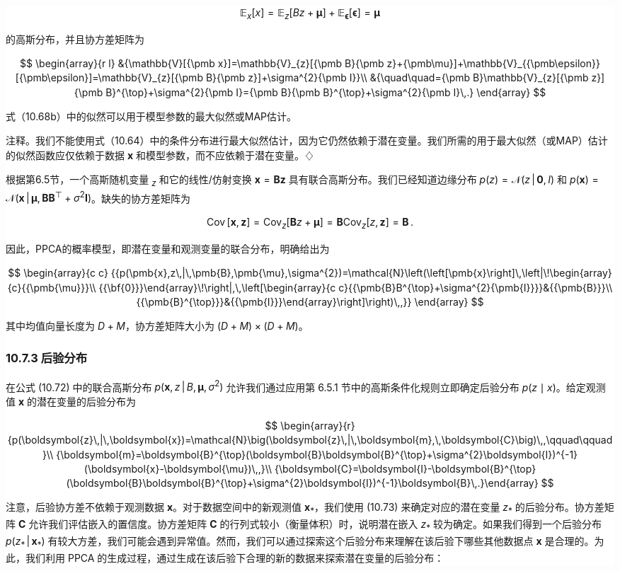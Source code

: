 $$
\mathbb{E}_{x}[x]=\mathbb{E}_{z}[B z+\pmb{\mu}]+\mathbb{E}_{\pmb{\epsilon}}[\pmb{\epsilon}]=\pmb{\mu}
$$  

的高斯分布，并且协方差矩阵为  

$$
\begin{array}{r l}
&{\mathbb{V}[{\pmb x}]=\mathbb{V}_{z}[{\pmb B}{\pmb z}+{\pmb\mu}]+\mathbb{V}_{{\pmb\epsilon}}[{\pmb\epsilon}]=\mathbb{V}_{z}[{\pmb B}{\pmb z}]+\sigma^{2}{\pmb I}}\\
&{\quad\quad={\pmb B}\mathbb{V}_{z}[{\pmb z}]{\pmb B}^{\top}+\sigma^{2}{\pmb I}={\pmb B}{\pmb B}^{\top}+\sigma^{2}{\pmb I}\,.}
\end{array}
$$  

式（10.68b）中的似然可以用于模型参数的最大似然或MAP估计。  

注释。我们不能使用式（10.64）中的条件分布进行最大似然估计，因为它仍然依赖于潜在变量。我们所需的用于最大似然（或MAP）估计的似然函数应仅依赖于数据 $\pmb{x}$ 和模型参数，而不应依赖于潜在变量。$\diamondsuit$  

根据第6.5节，一个高斯随机变量 $_z$ 和它的线性/仿射变换 $\pmb{x}=\pmb{B z}$ 具有联合高斯分布。我们已经知道边缘分布 $p(z)=\mathcal{N}\big(z\,|\,\mathbf{0},\,I\big)$ 和 $p(\pmb{x})=\mathcal{N}(\mathbf{\boldsymbol{x}}\,|\,\mathbf{\boldsymbol{\mu}},\,{\boldsymbol{B}}{\boldsymbol{B}}^{\top}+\sigma^{2}{\boldsymbol{I}})$。缺失的协方差矩阵为  

$$
\operatorname{Cov}[\pmb{x},\pmb{z}]=\operatorname{Cov}_{z}[\pmb{B}z+\pmb{\mu}]=\pmb{B}\operatorname{Cov}_{z}[z,\pmb{z}]=\pmb{B}\,.
$$  

因此，PPCA的概率模型，即潜在变量和观测变量的联合分布，明确给出为  

$$
\begin{array}{c c}
{{p(\pmb{x},z\,|\,\pmb{B},\pmb{\mu},\sigma^{2})=\mathcal{N}\left(\left[\pmb{x}\right]\,\left|\!\begin{array}{c}{{\pmb{\mu}}}\\ {{\bf{0}}}\end{array}\!\right|,\,\left[\begin{array}{c c}{{\pmb{B}B^{\top}+\sigma^{2}{\pmb{I}}}}&{{\pmb{B}}}\\ {{\pmb{B}^{\top}}}&{{\pmb{I}}}\end{array}\right]\right)\,,}}
\end{array}
$$  

其中均值向量长度为 $D+M$，协方差矩阵大小为 $(D+M)\times(D+M)$。

### 10.7.3 后验分布  

在公式 (10.72) 中的联合高斯分布 $p(\pmb{x},z\,|\,B,\pmb{\mu},\sigma^{2})$ 允许我们通过应用第 6.5.1 节中的高斯条件化规则立即确定后验分布 $p(z\mid x)$。给定观测值 $\pmb{x}$ 的潜在变量的后验分布为  

$$
\begin{array}{r}{p(\boldsymbol{z}\,|\,\boldsymbol{x})=\mathcal{N}\big(\boldsymbol{z}\,|\,\boldsymbol{m},\,\boldsymbol{C}\big)\,,\qquad\qquad}\\ {\boldsymbol{m}=\boldsymbol{B}^{\top}(\boldsymbol{B}\boldsymbol{B}^{\top}+\sigma^{2}\boldsymbol{I})^{-1}(\boldsymbol{x}-\boldsymbol{\mu})\,,}\\ {\boldsymbol{C}=\boldsymbol{I}-\boldsymbol{B}^{\top}(\boldsymbol{B}\boldsymbol{B}^{\top}+\sigma^{2}\boldsymbol{I})^{-1}\boldsymbol{B}\,.}\end{array}
$$

注意，后验协方差不依赖于观测数据 $\pmb{x}$。对于数据空间中的新观测值 $\pmb{x}_{*}$，我们使用 (10.73) 来确定对应的潜在变量 $z_{*}$ 的后验分布。协方差矩阵 $\boldsymbol{C}$ 允许我们评估嵌入的置信度。协方差矩阵 $\boldsymbol{C}$ 的行列式较小（衡量体积）时，说明潜在嵌入 $z_{\ast}$ 较为确定。如果我们得到一个后验分布 $p(z_{*}\,|\,\pmb{x}_{*})$ 有较大方差，我们可能会遇到异常值。然而，我们可以通过探索这个后验分布来理解在该后验下哪些其他数据点 $\pmb{x}$ 是合理的。为此，我们利用 PPCA 的生成过程，通过生成在该后验下合理的新的数据来探索潜在变量的后验分布：  
